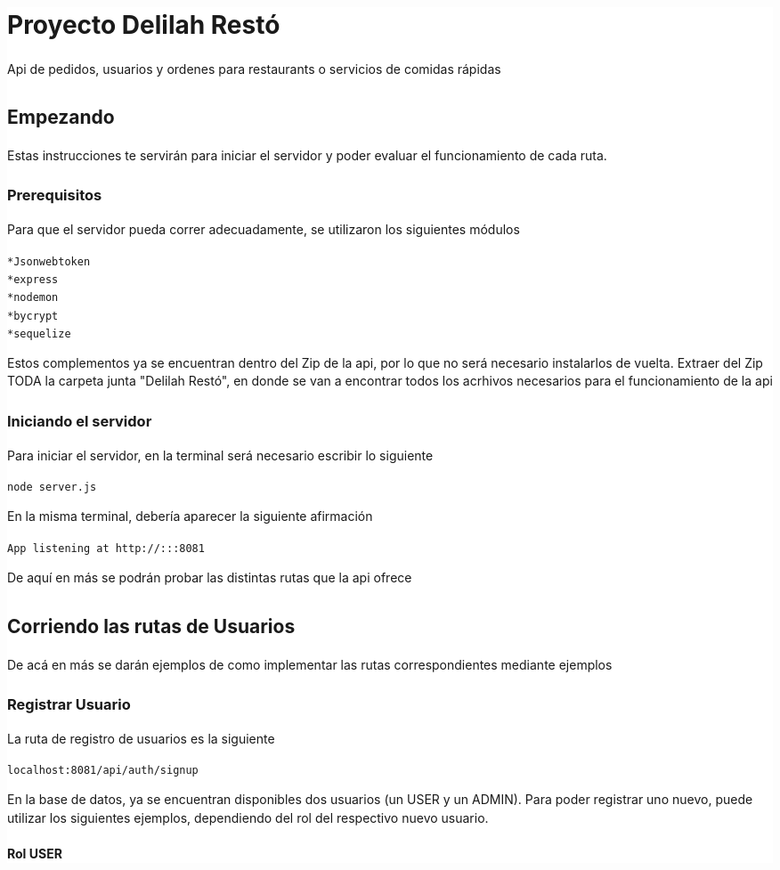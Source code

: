 # Proyecto Delilah Restó

Api de pedidos, usuarios y ordenes para restaurants o servicios de comidas rápidas

## Empezando

Estas instrucciones te servirán para iniciar el servidor y poder evaluar el funcionamiento de cada ruta.

### Prerequisitos

Para que el servidor pueda correr adecuadamente, se utilizaron los siguientes módulos

```
*Jsonwebtoken
*express
*nodemon
*bycrypt
*sequelize
```
Estos complementos ya se encuentran dentro del Zip de la api, por lo que no será necesario instalarlos de vuelta. 
Extraer del Zip TODA la carpeta junta "Delilah Restó", en donde se van a encontrar todos los acrhivos necesarios para el funcionamiento de la api

### Iniciando el servidor 

Para iniciar el servidor, en la terminal será necesario escribir lo siguiente

```
node server.js
```

En la misma terminal, debería aparecer la siguiente afirmación

```
App listening at http://:::8081
```
De aquí en más se podrán probar las distintas rutas que la api ofrece

## Corriendo las rutas de Usuarios

De acá en más se darán ejemplos de como implementar las rutas correspondientes mediante ejemplos

### Registrar Usuario 
La ruta de registro de usuarios es la siguiente
```
localhost:8081/api/auth/signup
```
En la base de datos, ya se encuentran disponibles dos usuarios (un USER y un ADMIN). Para poder registrar uno nuevo, puede utilizar los siguientes ejemplos, dependiendo del rol del respectivo nuevo usuario.

#### Rol USER
